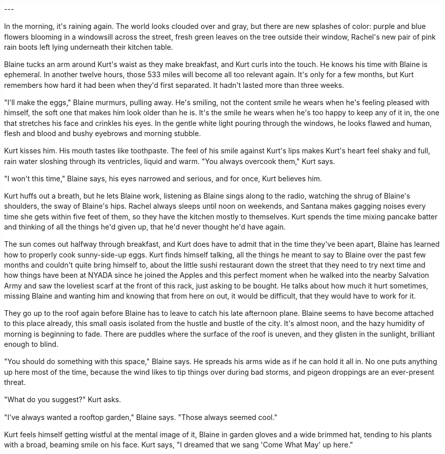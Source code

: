 \-\-\-

In the morning, it's raining again. The world looks clouded over and gray, but there are new splashes of color: purple and blue flowers blooming in a windowsill across the street, fresh green leaves on the tree outside their window, Rachel's new pair of pink rain boots left lying underneath their kitchen table.

Blaine tucks an arm around Kurt's waist as they make breakfast, and Kurt curls into the touch. He knows his time with Blaine is ephemeral. In another twelve hours, those 533 miles will become all too relevant again. It's only for a few months, but Kurt remembers how hard it had been when they'd first separated. It hadn't lasted more than three weeks.

"I'll make the eggs," Blaine murmurs, pulling away. He's smiling, not the content smile he wears when he's feeling pleased with himself, the soft one that makes him look older than he is. It's the smile he wears when he's too happy to keep any of it in, the one that stretches his face and crinkles his eyes. In the gentle white light pouring through the windows, he looks flawed and human, flesh and blood and bushy eyebrows and morning stubble.

Kurt kisses him. His mouth tastes like toothpaste. The feel of his smile against Kurt's lips makes Kurt's heart feel shaky and full, rain water sloshing through its ventricles, liquid and warm. "You always overcook them," Kurt says.

"I won't this time," Blaine says, his eyes narrowed and serious, and for once, Kurt believes him.

Kurt huffs out a breath, but he lets Blaine work, listening as Blaine sings along to the radio, watching the shrug of Blaine's shoulders, the sway of Blaine's hips. Rachel always sleeps until noon on weekends, and Santana makes gagging noises every time she gets within five feet of them, so they have the kitchen mostly to themselves. Kurt spends the time mixing pancake batter and thinking of all the things he'd given up, that he'd never thought he'd have again.

The sun comes out halfway through breakfast, and Kurt does have to admit that in the time they've been apart, Blaine has learned how to properly cook sunny\-side\-up eggs. Kurt finds himself talking, all the things he meant to say to Blaine over the past few months and couldn't quite bring himself to, about the little sushi restaurant down the street that they need to try next time and how things have been at NYADA since he joined the Apples and this perfect moment when he walked into the nearby Salvation Army and saw the loveliest scarf at the front of this rack, just asking to be bought. He talks about how much it hurt sometimes, missing Blaine and wanting him and knowing that from here on out, it would be difficult, that they would have to work for it.

They go up to the roof again before Blaine has to leave to catch his late afternoon plane. Blaine seems to have become attached to this place already, this small oasis isolated from the hustle and bustle of the city. It's almost noon, and the hazy humidity of morning is beginning to fade. There are puddles where the surface of the roof is uneven, and they glisten in the sunlight, brilliant enough to blind.

"You should do something with this space," Blaine says. He spreads his arms wide as if he can hold it all in. No one puts anything up here most of the time, because the wind likes to tip things over during bad storms, and pigeon droppings are an ever\-present threat.

"What do you suggest?" Kurt asks.

"I've always wanted a rooftop garden," Blaine says. "Those always seemed cool."

Kurt feels himself getting wistful at the mental image of it, Blaine in garden gloves and a wide brimmed hat, tending to his plants with a broad, beaming smile on his face. Kurt says, "I dreamed that we sang 'Come What May' up here."
